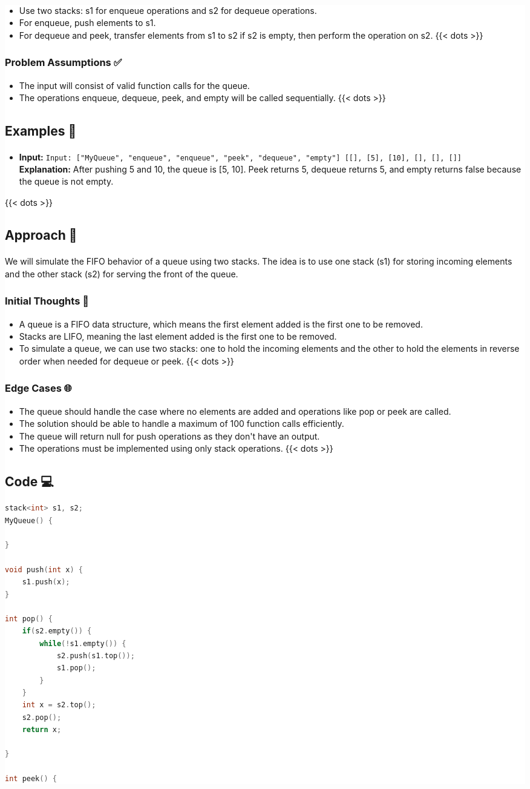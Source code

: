 - Use two stacks: s1 for enqueue operations and s2 for dequeue operations.
- For enqueue, push elements to s1.
- For dequeue and peek, transfer elements from s1 to s2 if s2 is empty, then perform the operation on s2.
{{< dots >}}
### Problem Assumptions ✅
- The input will consist of valid function calls for the queue.
- The operations enqueue, dequeue, peek, and empty will be called sequentially.
{{< dots >}}
## Examples 🧩
- **Input:** `Input: ["MyQueue", "enqueue", "enqueue", "peek", "dequeue", "empty"]
[[], [5], [10], [], [], []]`  \
  **Explanation:** After pushing 5 and 10, the queue is [5, 10]. Peek returns 5, dequeue returns 5, and empty returns false because the queue is not empty.

{{< dots >}}
## Approach 🚀
We will simulate the FIFO behavior of a queue using two stacks. The idea is to use one stack (s1) for storing incoming elements and the other stack (s2) for serving the front of the queue.

### Initial Thoughts 💭
- A queue is a FIFO data structure, which means the first element added is the first one to be removed.
- Stacks are LIFO, meaning the last element added is the first one to be removed.
- To simulate a queue, we can use two stacks: one to hold the incoming elements and the other to hold the elements in reverse order when needed for dequeue or peek.
{{< dots >}}
### Edge Cases 🌐
- The queue should handle the case where no elements are added and operations like pop or peek are called.
- The solution should be able to handle a maximum of 100 function calls efficiently.
- The queue will return null for push operations as they don't have an output.
- The operations must be implemented using only stack operations.
{{< dots >}}
## Code 💻
```cpp
stack<int> s1, s2;
MyQueue() {
    
}

void push(int x) {
    s1.push(x);
}

int pop() {
    if(s2.empty()) {
        while(!s1.empty()) {
            s2.push(s1.top());
            s1.pop();
        }
    }
    int x = s2.top();
    s2.pop();
    return x;
    
}

int peek() {
```